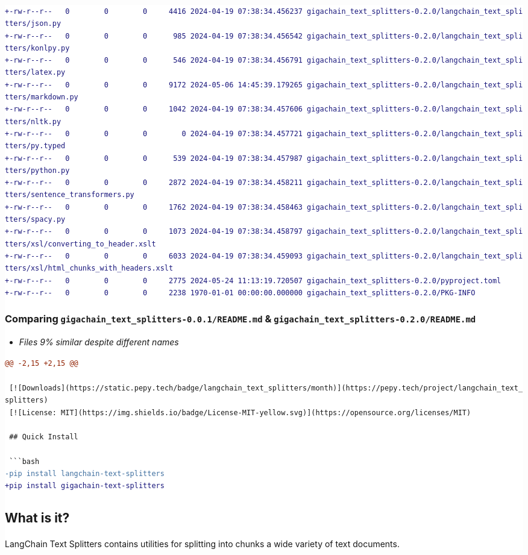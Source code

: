```diff
+-rw-r--r--   0        0        0     4416 2024-04-19 07:38:34.456237 gigachain_text_splitters-0.2.0/langchain_text_splitters/json.py
+-rw-r--r--   0        0        0      985 2024-04-19 07:38:34.456542 gigachain_text_splitters-0.2.0/langchain_text_splitters/konlpy.py
+-rw-r--r--   0        0        0      546 2024-04-19 07:38:34.456791 gigachain_text_splitters-0.2.0/langchain_text_splitters/latex.py
+-rw-r--r--   0        0        0     9172 2024-05-06 14:45:39.179265 gigachain_text_splitters-0.2.0/langchain_text_splitters/markdown.py
+-rw-r--r--   0        0        0     1042 2024-04-19 07:38:34.457606 gigachain_text_splitters-0.2.0/langchain_text_splitters/nltk.py
+-rw-r--r--   0        0        0        0 2024-04-19 07:38:34.457721 gigachain_text_splitters-0.2.0/langchain_text_splitters/py.typed
+-rw-r--r--   0        0        0      539 2024-04-19 07:38:34.457987 gigachain_text_splitters-0.2.0/langchain_text_splitters/python.py
+-rw-r--r--   0        0        0     2872 2024-04-19 07:38:34.458211 gigachain_text_splitters-0.2.0/langchain_text_splitters/sentence_transformers.py
+-rw-r--r--   0        0        0     1762 2024-04-19 07:38:34.458463 gigachain_text_splitters-0.2.0/langchain_text_splitters/spacy.py
+-rw-r--r--   0        0        0     1073 2024-04-19 07:38:34.458797 gigachain_text_splitters-0.2.0/langchain_text_splitters/xsl/converting_to_header.xslt
+-rw-r--r--   0        0        0     6033 2024-04-19 07:38:34.459093 gigachain_text_splitters-0.2.0/langchain_text_splitters/xsl/html_chunks_with_headers.xslt
+-rw-r--r--   0        0        0     2775 2024-05-24 11:13:19.720507 gigachain_text_splitters-0.2.0/pyproject.toml
+-rw-r--r--   0        0        0     2238 1970-01-01 00:00:00.000000 gigachain_text_splitters-0.2.0/PKG-INFO
```

### Comparing `gigachain_text_splitters-0.0.1/README.md` & `gigachain_text_splitters-0.2.0/README.md`

 * *Files 9% similar despite different names*

```diff
@@ -2,15 +2,15 @@
 
 [![Downloads](https://static.pepy.tech/badge/langchain_text_splitters/month)](https://pepy.tech/project/langchain_text_splitters)
 [![License: MIT](https://img.shields.io/badge/License-MIT-yellow.svg)](https://opensource.org/licenses/MIT)
 
 ## Quick Install
 
 ```bash
-pip install langchain-text-splitters
+pip install gigachain-text-splitters
 ```
 
 ## What is it?
 
 LangChain Text Splitters contains utilities for splitting into chunks a wide variety of text documents.
 